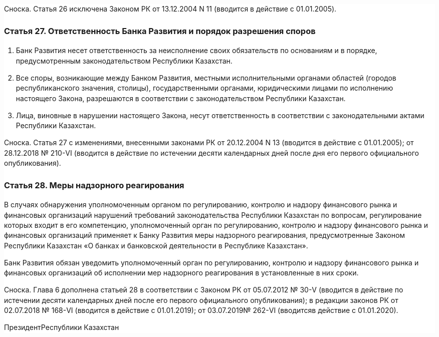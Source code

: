 Сноска. Статья 26 исключена Законом РК от 13.12.2004 N 11 (вводится в действие с 01.01.2005).

### Статья 27. Ответственность Банка Развития и порядок разрешения споров

1. Банк Развития несет ответственность за неисполнение своих обязательств по основаниям и в порядке, предусмотренным законодательством Республики Казахстан.

2. Все споры, возникающие между Банком Развития, местными исполнительными органами областей (городов республиканского значения, столицы), государственными органами, юридическими лицами по исполнению настоящего Закона, разрешаются в соответствии с законодательством Республики Казахстан.

3. Лица, виновные в нарушении настоящего Закона, несут ответственность в соответствии с законодательными актами Республики Казахстан.

Сноска. Статья 27 с изменениями, внесенными законами РК от 20.12.2004 N 13 (вводится в действие с 01.01.2005); от 28.12.2018 № 210-VІ (вводится в действие по истечении десяти календарных дней после дня его первого официального опубликования).

### Статья 28. Меры надзорного реагирования

В случаях обнаружения уполномоченным органом по регулированию, контролю и надзору финансового рынка и финансовых организаций нарушений требований законодательства Республики Казахстан по вопросам, регулирование которых входит в его компетенцию, уполномоченный орган по регулированию, контролю и надзору финансового рынка и финансовых организаций применяет к Банку Развития меры надзорного реагирования, предусмотренные Законом Республики Казахстан «О банках и банковской деятельности в Республике Казахстан».

Банк Развития обязан уведомить уполномоченный орган по регулированию, контролю и надзору финансового рынка и финансовых организаций об исполнении мер надзорного реагирования в установленные в них сроки.

Сноска. Глава 6 дополнена статьей 28 в соответствии с Законом РК от 05.07.2012 № 30-V (вводится в действие по истечении десяти календарных дней после его первого официального опубликования); в редакции законов РК от 02.07.2018 № 168-VІ (вводится в действие с 01.01.2019); от 03.07.2019№ 262-VІ (вводитсяв действие с 01.01.2020).

Пре­зи­дентРес­пуб­ли­ки Ка­зах­стан

